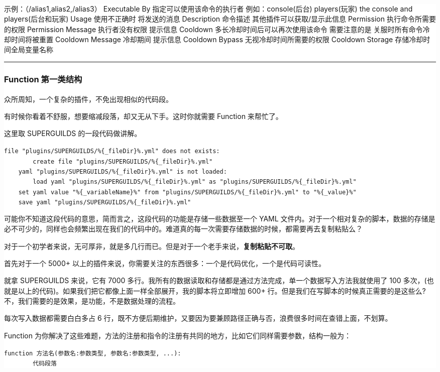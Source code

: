示例：（/alias1,alias2,/alias3）
Executable By
指定可以使用该命令的执行者
例如：console(后台) players(玩家) the console and players(后台和玩家)
Usage
使用不正确时 将发送的消息
Description
命令描述 其他插件可以获取/显示此信息
Permission
执行命令所需要的权限
Permission Message
执行者没有权限 提示信息
Cooldown
多长冷却时间后可以再次使用该命令 需要注意的是 关服时所有命令冷却时间将被重置
Cooldown Message
冷却期间 提示信息
Cooldown Bypass
无视冷却时间所需要的权限
Cooldown Storage
存储冷却时间全局变量名称

---

### Function 第一类结构

众所周知，一个复杂的插件，不免出现相似的代码段。

有时候你看着不舒服，想要缩减段落，却又无从下手。这时你就需要 Function 来帮忙了。

这里取 SUPERGUILDS 的一段代码做讲解。

```
file "plugins/SUPERGUILDS/%{_fileDir}%.yml" does not exists:
        create file "plugins/SUPERGUILDS/%{_fileDir}%.yml"
    yaml "plugins/SUPERGUILDS/%{_fileDir}%.yml" is not loaded:
        load yaml "plugins/SUPERGUILDS/%{_fileDir}%.yml" as "plugins/SUPERGUILDS/%{_fileDir}%.yml"
    set yaml value "%{_variableName}%" from "plugins/SUPERGUILDS/%{_fileDir}%.yml" to "%{_value}%"
    save yaml "plugins/SUPERGUILDS/%{_fileDir}%.yml"
```

可能你不知道这段代码的意思，简而言之，这段代码的功能是存储一些数据至一个 YAML 文件内。对于一个相对复杂的脚本，数据的存储是必不可少的，同样也会频繁出现在我们的代码中的。难道真的每一次需要存储数据的时候，都需要再去复制粘贴么？

对于一个初学者来说，无可厚非，就是多几行而已。但是对于一个老手来说，**复制粘贴不可取**。

首先对于一个 5000+ 以上的插件来说，你需要关注的东西很多：一个是代码优化，一个是代码可读性。

就拿 SUPERGUILDS 来说，它有 7000 多行。我所有的数据读取和存储都是通过方法完成，单一个数据写入方法我就使用了 100 多次，(也就是以上的代码)。如果我们把它都像上面一样全部展开，我的脚本将立即增加 600+ 行。但是我们在写脚本的时候真正需要的是这些么? 不，我们需要的是效果，是功能，不是数据处理的流程。

每次写入数据都需要白白多占 6 行，既不方便后期维护，又要因为要兼顾路径正确与否，浪费很多时间在查错上面，不划算。

Function 为你解决了这些难题，方法的注册和指令的注册有共同的地方，比如它们同样需要参数，结构一般为：

```skript
function 方法名(参数名:参数类型, 参数名:参数类型, ...):
        代码段落
```
